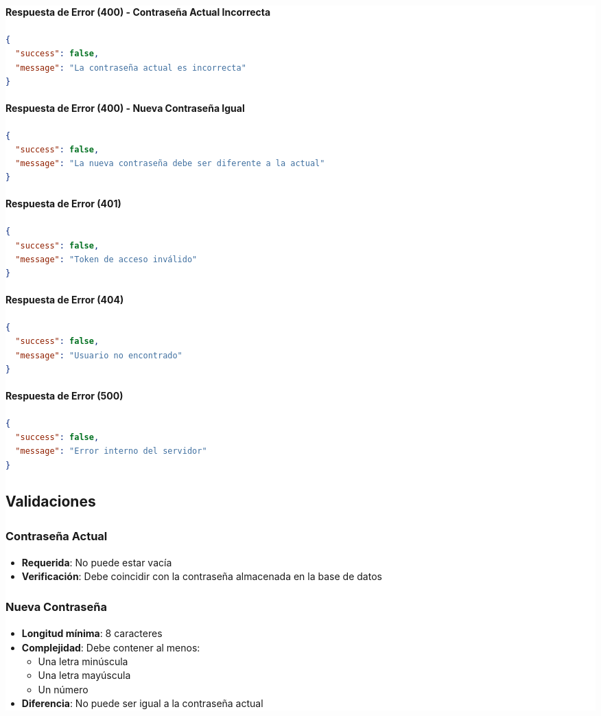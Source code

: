 #### Respuesta de Error (400) - Contraseña Actual Incorrecta
```json
{
  "success": false,
  "message": "La contraseña actual es incorrecta"
}
```

#### Respuesta de Error (400) - Nueva Contraseña Igual
```json
{
  "success": false,
  "message": "La nueva contraseña debe ser diferente a la actual"
}
```

#### Respuesta de Error (401)
```json
{
  "success": false,
  "message": "Token de acceso inválido"
}
```

#### Respuesta de Error (404)
```json
{
  "success": false,
  "message": "Usuario no encontrado"
}
```

#### Respuesta de Error (500)
```json
{
  "success": false,
  "message": "Error interno del servidor"
}
```

## Validaciones

### Contraseña Actual
- **Requerida**: No puede estar vacía
- **Verificación**: Debe coincidir con la contraseña almacenada en la base de datos

### Nueva Contraseña
- **Longitud mínima**: 8 caracteres
- **Complejidad**: Debe contener al menos:
  - Una letra minúscula
  - Una letra mayúscula
  - Un número
- **Diferencia**: No puede ser igual a la contraseña actual
